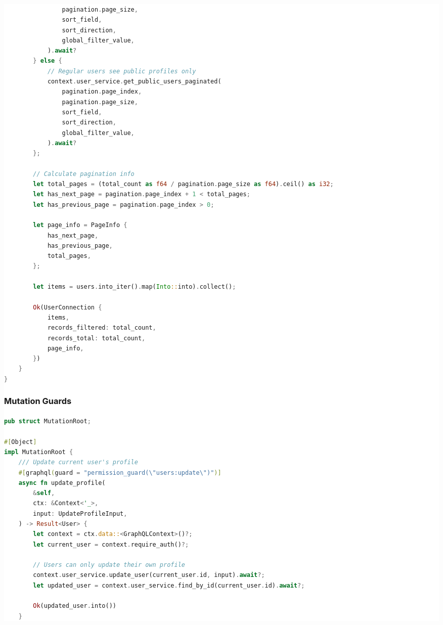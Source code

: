 ```rust
                pagination.page_size,
                sort_field,
                sort_direction,
                global_filter_value,
            ).await?
        } else {
            // Regular users see public profiles only
            context.user_service.get_public_users_paginated(
                pagination.page_index,
                pagination.page_size,
                sort_field,
                sort_direction,
                global_filter_value,
            ).await?
        };

        // Calculate pagination info
        let total_pages = (total_count as f64 / pagination.page_size as f64).ceil() as i32;
        let has_next_page = pagination.page_index + 1 < total_pages;
        let has_previous_page = pagination.page_index > 0;

        let page_info = PageInfo {
            has_next_page,
            has_previous_page,
            total_pages,
        };

        let items = users.into_iter().map(Into::into).collect();

        Ok(UserConnection {
            items,
            records_filtered: total_count,
            records_total: total_count,
            page_info,
        })
    }
}
```

### Mutation Guards

```rust
pub struct MutationRoot;

#[Object]
impl MutationRoot {
    /// Update current user's profile
    #[graphql(guard = "permission_guard(\"users:update\")")]
    async fn update_profile(
        &self,
        ctx: &Context<'_>,
        input: UpdateProfileInput,
    ) -> Result<User> {
        let context = ctx.data::<GraphQLContext>()?;
        let current_user = context.require_auth()?;

        // Users can only update their own profile
        context.user_service.update_user(current_user.id, input).await?;
        let updated_user = context.user_service.find_by_id(current_user.id).await?;

        Ok(updated_user.into())
    }

```